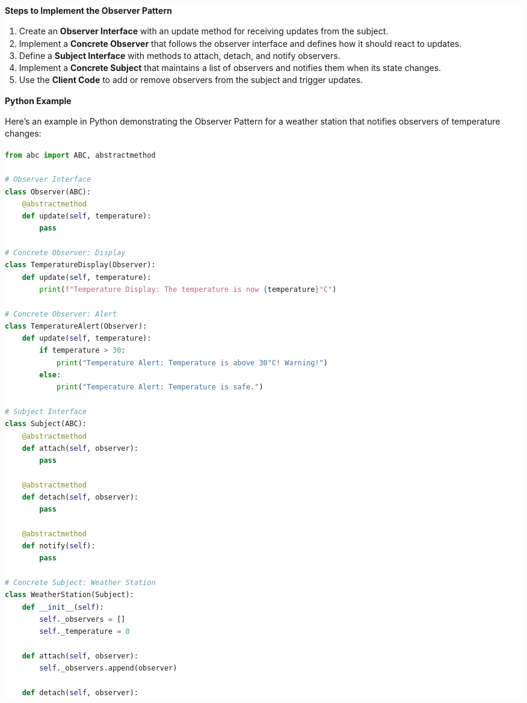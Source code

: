 <p><strong>Steps to Implement the Observer Pattern</strong></p>
<ol>
    <li>Create an <strong>Observer Interface</strong> with an update method for receiving updates from the subject.</li>
    <li>Implement a <strong>Concrete Observer</strong> that follows the observer interface and defines how it should react to updates.</li>
    <li>Define a <strong>Subject Interface</strong> with methods to attach, detach, and notify observers.</li>
    <li>Implement a <strong>Concrete Subject</strong> that maintains a list of observers and notifies them when its state changes.</li>
    <li>Use the <strong>Client Code</strong> to add or remove observers from the subject and trigger updates.</li>
</ol>

<p><strong>Python Example</strong></p>

<p>Here’s an example in Python demonstrating the Observer Pattern for a weather station that notifies observers of temperature changes:</p>

```python
from abc import ABC, abstractmethod

# Observer Interface
class Observer(ABC):
    @abstractmethod
    def update(self, temperature):
        pass

# Concrete Observer: Display
class TemperatureDisplay(Observer):
    def update(self, temperature):
        print(f"Temperature Display: The temperature is now {temperature}°C")

# Concrete Observer: Alert
class TemperatureAlert(Observer):
    def update(self, temperature):
        if temperature > 30:
            print("Temperature Alert: Temperature is above 30°C! Warning!")
        else:
            print("Temperature Alert: Temperature is safe.")

# Subject Interface
class Subject(ABC):
    @abstractmethod
    def attach(self, observer):
        pass

    @abstractmethod
    def detach(self, observer):
        pass

    @abstractmethod
    def notify(self):
        pass

# Concrete Subject: Weather Station
class WeatherStation(Subject):
    def __init__(self):
        self._observers = []
        self._temperature = 0

    def attach(self, observer):
        self._observers.append(observer)

    def detach(self, observer):
```